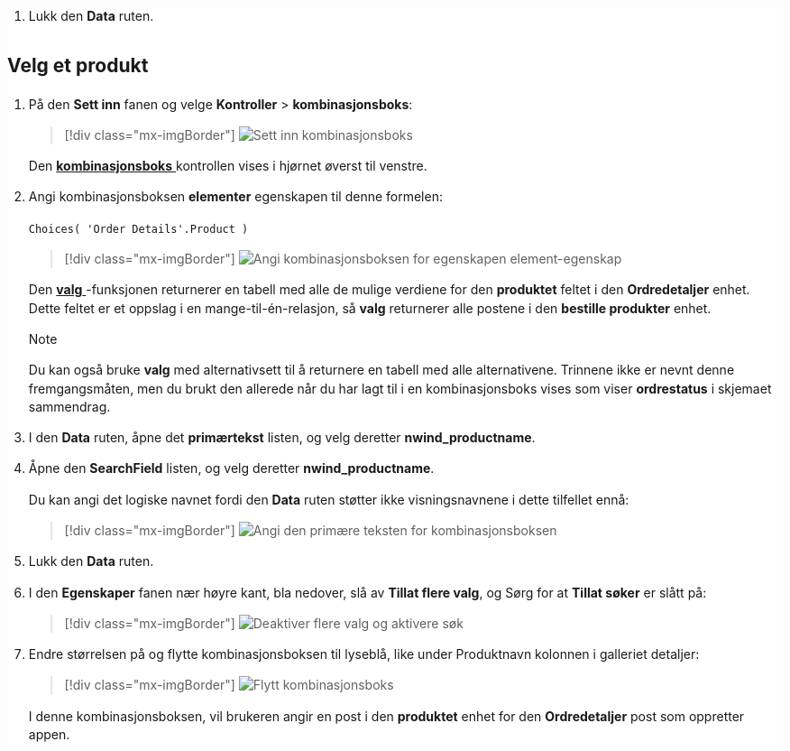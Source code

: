 1. Lukk den **Data** ruten.

## <a name="select-a-product"></a>Velg et produkt

1. På den **Sett inn** fanen og velge **Kontroller** > **kombinasjonsboks**:

    > [!div class="mx-imgBorder"]
    > ![Sett inn kombinasjonsboks](media/northwind-orders-canvas-part3/add-details-08.png)

    Den [ **kombinasjonsboks** ](controls/control-combo-box.md) kontrollen vises i hjørnet øverst til venstre.

1. Angi kombinasjonsboksen **elementer** egenskapen til denne formelen:

    ```powerapps-comma
    Choices( 'Order Details'.Product )
    ```

    > [!div class="mx-imgBorder"]
    > ![Angi kombinasjonsboksen for egenskapen element-egenskap](media/northwind-orders-canvas-part3/add-details-09.png)

    Den [ **valg** ](functions/function-choices.md) -funksjonen returnerer en tabell med alle de mulige verdiene for den **produktet** feltet i den **Ordredetaljer** enhet. Dette feltet er et oppslag i en mange-til-én-relasjon, så **valg** returnerer alle postene i den **bestille produkter** enhet.

    > [!NOTE]
    > Du kan også bruke **valg** med alternativsett til å returnere en tabell med alle alternativene. Trinnene ikke er nevnt denne fremgangsmåten, men du brukt den allerede når du har lagt til i en kombinasjonsboks vises som viser **ordrestatus** i skjemaet sammendrag.

1. I den **Data** ruten, åpne det **primærtekst** listen, og velg deretter **nwind_productname**. 

1. Åpne den **SearchField** listen, og velg deretter **nwind_productname**.

    Du kan angi det logiske navnet fordi den **Data** ruten støtter ikke visningsnavnene i dette tilfellet ennå:

    > [!div class="mx-imgBorder"]
    > ![Angi den primære teksten for kombinasjonsboksen](media/northwind-orders-canvas-part3/add-details-10.png)

1. Lukk den **Data** ruten.

1. I den **Egenskaper** fanen nær høyre kant, bla nedover, slå av **Tillat flere valg**, og Sørg for at **Tillat søker** er slått på:

    > [!div class="mx-imgBorder"]
    > ![Deaktiver flere valg og aktivere søk](media/northwind-orders-canvas-part3/add-details-12.png)

1. Endre størrelsen på og flytte kombinasjonsboksen til lyseblå, like under Produktnavn kolonnen i galleriet detaljer:

    > [!div class="mx-imgBorder"]
    > ![Flytt kombinasjonsboks](media/northwind-orders-canvas-part3/add-details-13.png)

    I denne kombinasjonsboksen, vil brukeren angir en post i den **produktet** enhet for den **Ordredetaljer** post som oppretter appen.
